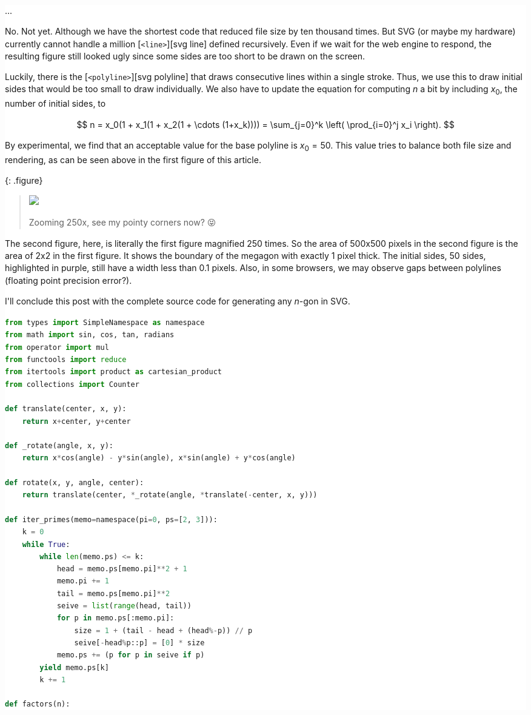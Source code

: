 ...

No.  Not yet.  Although we have the shortest code that reduced file size by ten thousand times.  But SVG (or maybe my hardware) currently cannot handle a million [`<line>`][svg line] defined recursively.  Even if we wait for the web engine to respond, the resulting figure still looked ugly since some sides are too short to be drawn on the screen.

Luckily, there is the [`<polyline>`][svg polyline] that draws consecutive lines within a single stroke.  Thus, we use this to draw initial sides that would be too small to draw individually.  We also have to update the equation for computing $n$ a bit by including $x_0$, the number of initial sides, to

$$
n = x_0(1 + x_1(1 + x_2(1 + \cdots (1+x_k))))
  = \sum_{j=0}^k \left( \prod_{i=0}^j x_i \right).
$$

By experimental, we find that an acceptable value for the base polyline is $x_0=50$.  This value tries to balance both file size and rendering, as can be seen above in the first figure of this article.

{: .figure}
> ![](/images/algorithm/misc/megagon.svg#zoom-250x)
>
> Zooming 250x, see my pointy corners now? 😝

The second figure, here, is literally the first figure magnified 250 times.  So the area of 500x500 pixels in the second figure is the area of 2x2 in the first figure.  It shows the boundary of the megagon with exactly 1 pixel thick.  The initial sides, 50 sides, highlighted in purple, still have a width less than 0.1 pixels.  Also, in some browsers, we may observe gaps between polylines (floating point precision error?).

I'll conclude this post with the complete source code for generating any $n$-gon in SVG.

``` python
from types import SimpleNamespace as namespace
from math import sin, cos, tan, radians
from operator import mul
from functools import reduce
from itertools import product as cartesian_product
from collections import Counter

def translate(center, x, y):
    return x+center, y+center

def _rotate(angle, x, y):
    return x*cos(angle) - y*sin(angle), x*sin(angle) + y*cos(angle)

def rotate(x, y, angle, center):
    return translate(center, *_rotate(angle, *translate(-center, x, y)))

def iter_primes(memo=namespace(pi=0, ps=[2, 3])):
    k = 0
    while True:
        while len(memo.ps) <= k:
            head = memo.ps[memo.pi]**2 + 1
            memo.pi += 1
            tail = memo.ps[memo.pi]**2
            seive = list(range(head, tail))
            for p in memo.ps[:memo.pi]:
                size = 1 + (tail - head + (head%-p)) // p
                seive[-head%p::p] = [0] * size
            memo.ps += (p for p in seive if p)
        yield memo.ps[k]
        k += 1

def factors(n):
```

[^1]: Turn out that there is [`<defs>`][svg defs] that let us draw something in the air and not on the canvas, yet.  Thus, we may *hide* those intermediate groups and freely use the simpler binary number technique.
[@srakrn]: //twitter.com/srakrn
[@ipats]: //twitter.com/ipats
[Tanapoom Laoaroon]: //facebook.com/TanapoomLaoaroon
[megagon]: //en.wikipedia.org/wiki/Megagon
[exponential growth]: //en.wikipedia.org/wiki/Exponential_growth
[trivial]: //en.wikipedia.org/wiki/Triviality_(mathematics)
[dynamic programming]: //en.wikipedia.org/wiki/Dynamic_programming
[svg use]: //developer.mozilla.org/en-US/docs/Web/SVG/Element/use
[svg line]: //developer.mozilla.org/en-US/docs/Web/SVG/Element/line
[svg polyline]: //developer.mozilla.org/en-US/docs/Web/SVG/Element/polyline
[svg defs]: //developer.mozilla.org/en-US/docs/Web/SVG/Element/defs